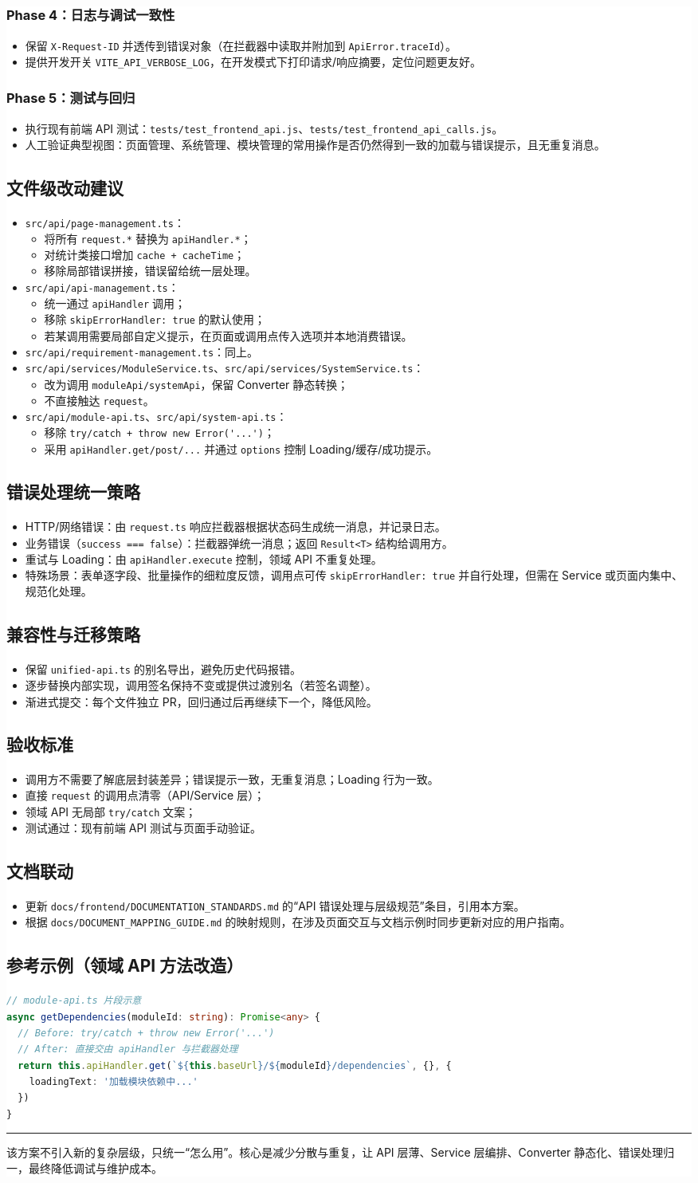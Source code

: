 ### Phase 4：日志与调试一致性
- 保留 `X-Request-ID` 并透传到错误对象（在拦截器中读取并附加到 `ApiError.traceId`）。
- 提供开发开关 `VITE_API_VERBOSE_LOG`，在开发模式下打印请求/响应摘要，定位问题更友好。

### Phase 5：测试与回归
- 执行现有前端 API 测试：`tests/test_frontend_api.js`、`tests/test_frontend_api_calls.js`。
- 人工验证典型视图：页面管理、系统管理、模块管理的常用操作是否仍然得到一致的加载与错误提示，且无重复消息。

## 文件级改动建议
- `src/api/page-management.ts`：
  - 将所有 `request.*` 替换为 `apiHandler.*`；
  - 对统计类接口增加 `cache + cacheTime`；
  - 移除局部错误拼接，错误留给统一层处理。
- `src/api/api-management.ts`：
  - 统一通过 `apiHandler` 调用；
  - 移除 `skipErrorHandler: true` 的默认使用；
  - 若某调用需要局部自定义提示，在页面或调用点传入选项并本地消费错误。
- `src/api/requirement-management.ts`：同上。
- `src/api/services/ModuleService.ts`、`src/api/services/SystemService.ts`：
  - 改为调用 `moduleApi/systemApi`，保留 Converter 静态转换；
  - 不直接触达 `request`。
- `src/api/module-api.ts`、`src/api/system-api.ts`：
  - 移除 `try/catch + throw new Error('...')`；
  - 采用 `apiHandler.get/post/...` 并通过 `options` 控制 Loading/缓存/成功提示。

## 错误处理统一策略
- HTTP/网络错误：由 `request.ts` 响应拦截器根据状态码生成统一消息，并记录日志。
- 业务错误（`success === false`）：拦截器弹统一消息；返回 `Result<T>` 结构给调用方。
- 重试与 Loading：由 `apiHandler.execute` 控制，领域 API 不重复处理。
- 特殊场景：表单逐字段、批量操作的细粒度反馈，调用点可传 `skipErrorHandler: true` 并自行处理，但需在 Service 或页面内集中、规范化处理。

## 兼容性与迁移策略
- 保留 `unified-api.ts` 的别名导出，避免历史代码报错。
- 逐步替换内部实现，调用签名保持不变或提供过渡别名（若签名调整）。
- 渐进式提交：每个文件独立 PR，回归通过后再继续下一个，降低风险。

## 验收标准
- 调用方不需要了解底层封装差异；错误提示一致，无重复消息；Loading 行为一致。
- 直接 `request` 的调用点清零（API/Service 层）；
- 领域 API 无局部 `try/catch` 文案；
- 测试通过：现有前端 API 测试与页面手动验证。

## 文档联动
- 更新 `docs/frontend/DOCUMENTATION_STANDARDS.md` 的“API 错误处理与层级规范”条目，引用本方案。
- 根据 `docs/DOCUMENT_MAPPING_GUIDE.md` 的映射规则，在涉及页面交互与文档示例时同步更新对应的用户指南。

## 参考示例（领域 API 方法改造）
```ts
// module-api.ts 片段示意
async getDependencies(moduleId: string): Promise<any> {
  // Before: try/catch + throw new Error('...')
  // After: 直接交由 apiHandler 与拦截器处理
  return this.apiHandler.get(`${this.baseUrl}/${moduleId}/dependencies`, {}, {
    loadingText: '加载模块依赖中...'
  })
}
```

---
该方案不引入新的复杂层级，只统一“怎么用”。核心是减少分散与重复，让 API 层薄、Service 层编排、Converter 静态化、错误处理归一，最终降低调试与维护成本。